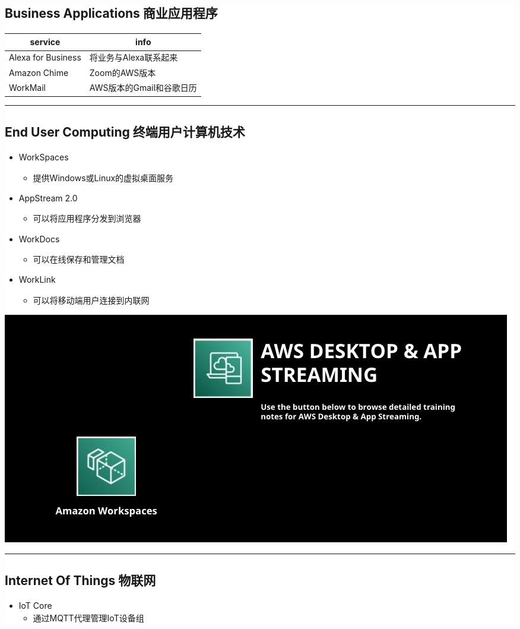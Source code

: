## Business Applications 商业应用程序
| service            | info                     |
| ------------------ | ------------------------ |
| Alexa for Business | 将业务与Alexa联系起来    |
| Amazon Chime       | Zoom的AWS版本            |
| WorkMail           | AWS版本的Gmail和谷歌日历 |

---

## End User Computing 终端用户计算机技术

- WorkSpaces
  - 提供Windows或Linux的虚拟桌面服务

- AppStream 2.0
  - 可以将应用程序分发到浏览器

- WorkDocs
  - 可以在线保存和管理文档

- WorkLink
  - 可以将移动端用户连接到内联网

![Screen Shot 2020-06-24 at 13.27.22](/assets/img/post/Screen%20Shot%202020-06-24%20at%2013.27.22.png)

---

## Internet Of Things 物联网

- IoT Core
  - 通过MQTT代理管理IoT设备组

